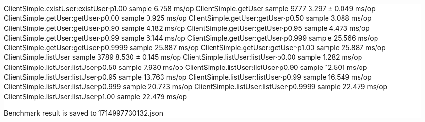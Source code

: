 ClientSimple.existUser:existUser·p1.00      sample          6.758           ms/op
ClientSimple.getUser                        sample   9777   3.297 ± 0.049   ms/op
ClientSimple.getUser:getUser·p0.00          sample          0.925           ms/op
ClientSimple.getUser:getUser·p0.50          sample          3.088           ms/op
ClientSimple.getUser:getUser·p0.90          sample          4.182           ms/op
ClientSimple.getUser:getUser·p0.95          sample          4.473           ms/op
ClientSimple.getUser:getUser·p0.99          sample          6.144           ms/op
ClientSimple.getUser:getUser·p0.999         sample         25.566           ms/op
ClientSimple.getUser:getUser·p0.9999        sample         25.887           ms/op
ClientSimple.getUser:getUser·p1.00          sample         25.887           ms/op
ClientSimple.listUser                       sample   3789   8.530 ± 0.145   ms/op
ClientSimple.listUser:listUser·p0.00        sample          1.282           ms/op
ClientSimple.listUser:listUser·p0.50        sample          7.930           ms/op
ClientSimple.listUser:listUser·p0.90        sample         12.501           ms/op
ClientSimple.listUser:listUser·p0.95        sample         13.763           ms/op
ClientSimple.listUser:listUser·p0.99        sample         16.549           ms/op
ClientSimple.listUser:listUser·p0.999       sample         20.723           ms/op
ClientSimple.listUser:listUser·p0.9999      sample         22.479           ms/op
ClientSimple.listUser:listUser·p1.00        sample         22.479           ms/op

Benchmark result is saved to 1714997730132.json

